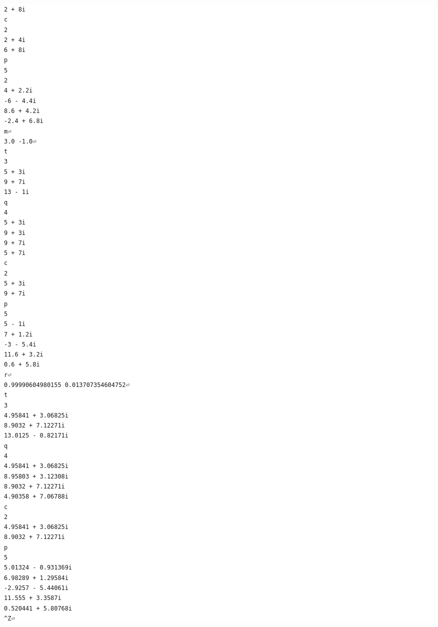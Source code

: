 ```console
2 + 8i
c
2
2 + 4i
6 + 8i
p
5
2
4 + 2.2i
-6 - 4.4i
8.6 + 4.2i
-2.4 + 6.8i
m⏎
3.0 -1.0⏎
t
3
5 + 3i
9 + 7i
13 - 1i
q
4
5 + 3i
9 + 3i
9 + 7i
5 + 7i
c
2
5 + 3i
9 + 7i
p
5
5 - 1i
7 + 1.2i
-3 - 5.4i
11.6 + 3.2i
0.6 + 5.8i
r⏎
0.99990604980155 0.013707354604752⏎
t
3
4.95841 + 3.06825i
8.9032 + 7.12271i
13.0125 - 0.82171i
q
4
4.95841 + 3.06825i
8.95803 + 3.12308i
8.9032 + 7.12271i
4.90358 + 7.06788i
c
2
4.95841 + 3.06825i
8.9032 + 7.12271i
p
5
5.01324 - 0.931369i
6.98289 + 1.29584i
-2.9257 - 5.44061i
11.555 + 3.3587i
0.520441 + 5.80768i
^Z⏎
```
